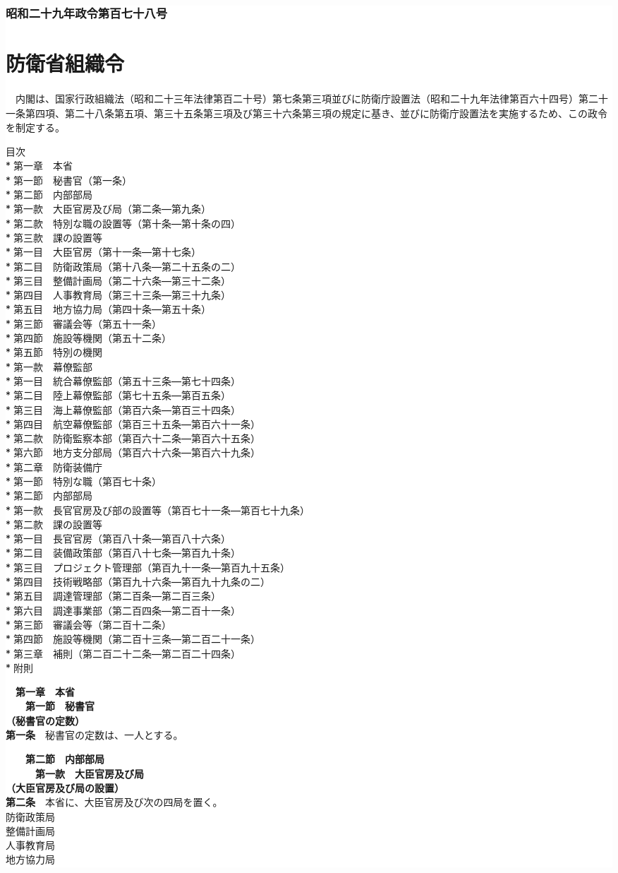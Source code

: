 ### 昭和二十九年政令第百七十八号  
# 防衛省組織令  
　内閣は、国家行政組織法（昭和二十三年法律第百二十号）第七条第三項並びに防衛庁設置法（昭和二十九年法律第百六十四号）第二十一条第四項、第二十八条第五項、第三十五条第三項及び第三十六条第三項の規定に基き、並びに防衛庁設置法を実施するため、この政令を制定する。  
  
目次  
	* 第一章　本省  
		* 第一節　秘書官（第一条）  
		* 第二節　内部部局  
			* 第一款　大臣官房及び局（第二条―第九条）  
			* 第二款　特別な職の設置等（第十条―第十条の四）  
			* 第三款　課の設置等  
				* 第一目　大臣官房（第十一条―第十七条）  
				* 第二目　防衛政策局（第十八条―第二十五条の二）  
				* 第三目　整備計画局（第二十六条―第三十二条）  
				* 第四目　人事教育局（第三十三条―第三十九条）  
				* 第五目　地方協力局（第四十条―第五十条）  
		* 第三節　審議会等（第五十一条）  
		* 第四節　施設等機関（第五十二条）  
		* 第五節　特別の機関  
			* 第一款　幕僚監部  
				* 第一目　統合幕僚監部（第五十三条―第七十四条）  
				* 第二目　陸上幕僚監部（第七十五条―第百五条）  
				* 第三目　海上幕僚監部（第百六条―第百三十四条）  
				* 第四目　航空幕僚監部（第百三十五条―第百六十一条）  
			* 第二款　防衛監察本部（第百六十二条―第百六十五条）  
		* 第六節　地方支分部局（第百六十六条―第百六十九条）  
	* 第二章　防衛装備庁  
		* 第一節　特別な職（第百七十条）  
		* 第二節　内部部局  
			* 第一款　長官官房及び部の設置等（第百七十一条―第百七十九条）  
			* 第二款　課の設置等  
				* 第一目　長官官房（第百八十条―第百八十六条）  
				* 第二目　装備政策部（第百八十七条―第百九十条）  
				* 第三目　プロジェクト管理部（第百九十一条―第百九十五条）  
				* 第四目　技術戦略部（第百九十六条―第百九十九条の二）  
				* 第五目　調達管理部（第二百条―第二百三条）  
				* 第六目　調達事業部（第二百四条―第二百十一条）  
		* 第三節　審議会等（第二百十二条）  
		* 第四節　施設等機関（第二百十三条―第二百二十一条）  
	* 第三章　補則（第二百二十二条―第二百二十四条）  
	* 附則  
  
&emsp;**第一章　本省**  
&emsp;&emsp;**第一節　秘書官**  
**（秘書官の定数）**  
**第一条**　秘書官の定数は、一人とする。  
  
&emsp;&emsp;**第二節　内部部局**  
&emsp;&emsp;&emsp;**第一款　大臣官房及び局**  
**（大臣官房及び局の設置）**  
**第二条**　本省に、大臣官房及び次の四局を置く。  
防衛政策局  
整備計画局  
人事教育局  
地方協力局  
  